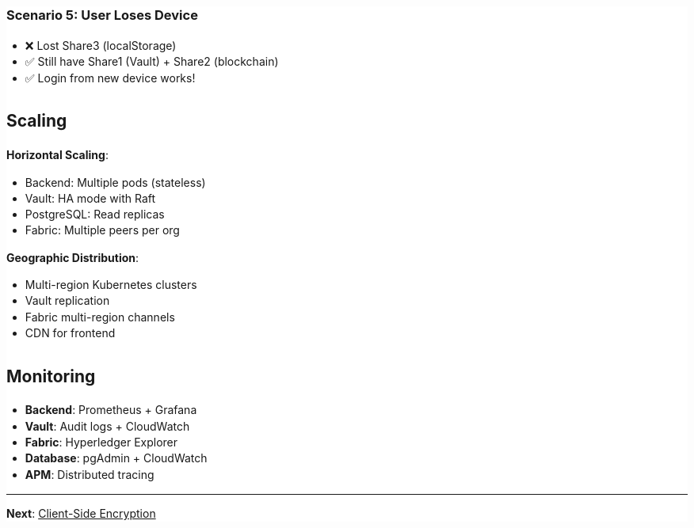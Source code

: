 ### Scenario 5: User Loses Device
- ❌ Lost Share3 (localStorage)
- ✅ Still have Share1 (Vault) + Share2 (blockchain)
- ✅ Login from new device works!

## Scaling

**Horizontal Scaling**:
- Backend: Multiple pods (stateless)
- Vault: HA mode with Raft
- PostgreSQL: Read replicas
- Fabric: Multiple peers per org

**Geographic Distribution**:
- Multi-region Kubernetes clusters
- Vault replication
- Fabric multi-region channels
- CDN for frontend

## Monitoring

- **Backend**: Prometheus + Grafana
- **Vault**: Audit logs + CloudWatch
- **Fabric**: Hyperledger Explorer
- **Database**: pgAdmin + CloudWatch
- **APM**: Distributed tracing

---

**Next**: [Client-Side Encryption](./encryption.md)

